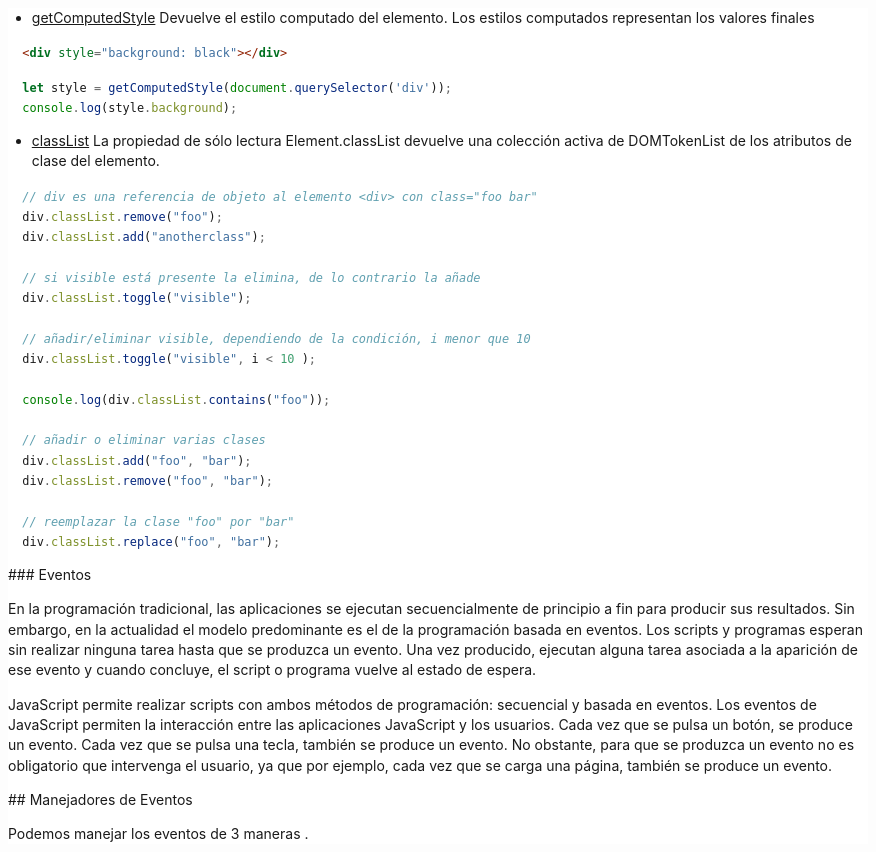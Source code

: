 * [getComputedStyle](https://developer.mozilla.org/es/docs/Web/API/Window/getComputedStyle)
Devuelve el estilo computado del elemento. Los estilos computados representan los valores finales

```html
  <div style="background: black"></div>
```

```javascript
  let style = getComputedStyle(document.querySelector('div'));
  console.log(style.background);
```

* [classList](https://developer.mozilla.org/es/docs/Web/API/Element/classList)
La propiedad de sólo lectura Element.classList devuelve una colección activa de DOMTokenList de los atributos de clase del elemento.

```javascript
  // div es una referencia de objeto al elemento <div> con class="foo bar"
  div.classList.remove("foo");
  div.classList.add("anotherclass");

  // si visible está presente la elimina, de lo contrario la añade
  div.classList.toggle("visible");

  // añadir/eliminar visible, dependiendo de la condición, i menor que 10
  div.classList.toggle("visible", i < 10 );

  console.log(div.classList.contains("foo"));

  // añadir o eliminar varias clases
  div.classList.add("foo", "bar");
  div.classList.remove("foo", "bar");

  // reemplazar la clase "foo" por "bar"
  div.classList.replace("foo", "bar");
```

### Eventos

En la programación tradicional, las aplicaciones se ejecutan secuencialmente de principio a fin para producir sus resultados. Sin embargo, en la actualidad el modelo predominante es el de la programación basada en eventos. Los scripts y programas esperan sin realizar ninguna tarea hasta que se produzca un evento. Una vez producido, ejecutan alguna tarea asociada a la aparición de ese evento y cuando concluye, el script o programa vuelve al estado de espera.

JavaScript permite realizar scripts con ambos métodos de programación: secuencial y basada en eventos. Los eventos de JavaScript permiten la interacción entre las aplicaciones JavaScript y los usuarios. Cada vez que se pulsa un botón, se produce un evento. Cada vez que se pulsa una tecla, también se produce un evento. No obstante, para que se produzca un evento no es obligatorio que intervenga el usuario, ya que por ejemplo, cada vez que se carga una página, también se produce un evento.

## Manejadores de Eventos

Podemos manejar los eventos de 3 maneras .
